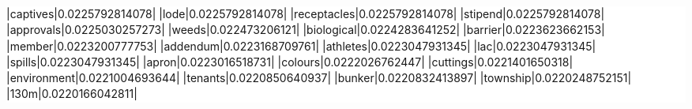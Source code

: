 |captives|0.0225792814078|
|lode|0.0225792814078|
|receptacles|0.0225792814078|
|stipend|0.0225792814078|
|approvals|0.0225030257273|
|weeds|0.022473206121|
|biological|0.0224283641252|
|barrier|0.0223623662153|
|member|0.0223200777753|
|addendum|0.0223168709761|
|athletes|0.0223047931345|
|lac|0.0223047931345|
|spills|0.0223047931345|
|apron|0.0223016518731|
|colours|0.0222026762447|
|cuttings|0.0221401650318|
|environment|0.0221004693644|
|tenants|0.0220850640937|
|bunker|0.0220832413897|
|township|0.0220248752151|
|130m|0.0220166042811|
